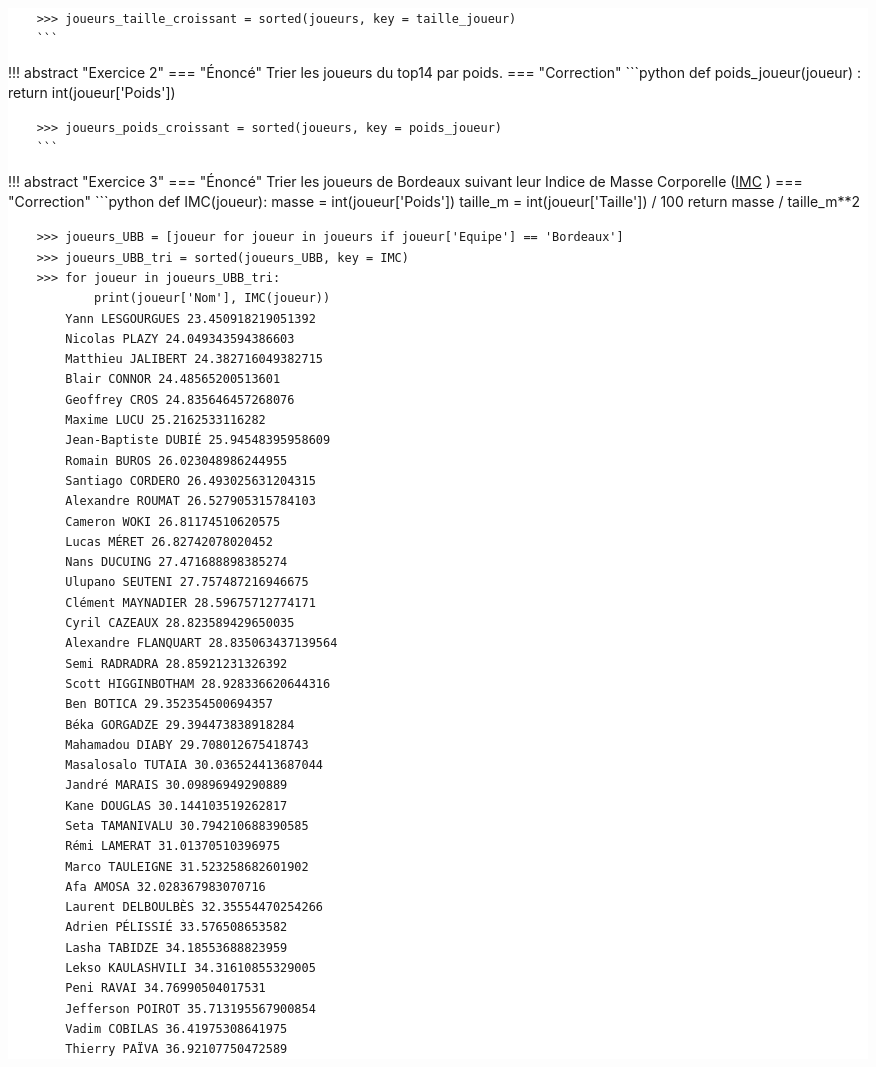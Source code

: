         >>> joueurs_taille_croissant = sorted(joueurs, key = taille_joueur)
        ```

!!! abstract "Exercice 2"
    === "Énoncé"
        Trier les joueurs du top14 par poids.
    === "Correction"
        ```python
        def poids_joueur(joueur) :
            return int(joueur['Poids'])
			
        >>> joueurs_poids_croissant = sorted(joueurs, key = poids_joueur)
        ```
!!! abstract "Exercice 3"
    === "Énoncé"
        Trier les joueurs de Bordeaux suivant leur Indice de Masse Corporelle ([IMC](https://fr.wikipedia.org/wiki/Indice_de_masse_corporelle) )
    === "Correction"
        ```python
        def IMC(joueur):
			masse = int(joueur['Poids'])
			taille_m = int(joueur['Taille']) / 100
			return masse / taille_m**2
			
        >>> joueurs_UBB = [joueur for joueur in joueurs if joueur['Equipe'] == 'Bordeaux']
        >>> joueurs_UBB_tri = sorted(joueurs_UBB, key = IMC)
		>>> for joueur in joueurs_UBB_tri:
				print(joueur['Nom'], IMC(joueur))
			Yann LESGOURGUES 23.450918219051392
			Nicolas PLAZY 24.049343594386603
			Matthieu JALIBERT 24.382716049382715
			Blair CONNOR 24.48565200513601
			Geoffrey CROS 24.835646457268076
			Maxime LUCU 25.2162533116282
			Jean-Baptiste DUBIÉ 25.94548395958609
			Romain BUROS 26.023048986244955
			Santiago CORDERO 26.493025631204315
			Alexandre ROUMAT 26.527905315784103
			Cameron WOKI 26.81174510620575
			Lucas MÉRET 26.82742078020452
			Nans DUCUING 27.471688898385274
			Ulupano SEUTENI 27.757487216946675
			Clément MAYNADIER 28.59675712774171
			Cyril CAZEAUX 28.823589429650035
			Alexandre FLANQUART 28.835063437139564
			Semi RADRADRA 28.85921231326392
			Scott HIGGINBOTHAM 28.928336620644316
			Ben BOTICA 29.352354500694357
			Béka GORGADZE 29.394473838918284
			Mahamadou DIABY 29.708012675418743
			Masalosalo TUTAIA 30.036524413687044
			Jandré MARAIS 30.09896949290889
			Kane DOUGLAS 30.144103519262817
			Seta TAMANIVALU 30.794210688390585
			Rémi LAMERAT 31.01370510396975
			Marco TAULEIGNE 31.523258682601902
			Afa AMOSA 32.028367983070716
			Laurent DELBOULBÈS 32.35554470254266
			Adrien PÉLISSIÉ 33.576508653582
			Lasha TABIDZE 34.18553688823959
			Lekso KAULASHVILI 34.31610855329005
			Peni RAVAI 34.76990504017531
			Jefferson POIROT 35.713195567900854
			Vadim COBILAS 36.41975308641975
			Thierry PAÏVA 36.92107750472589